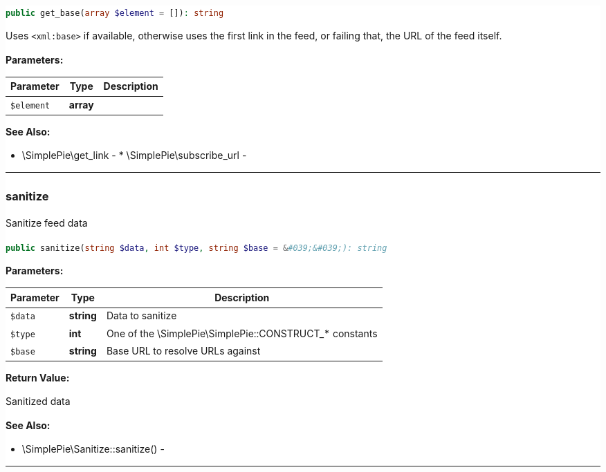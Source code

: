 ```php
public get_base(array $element = []): string
```

Uses `<xml:base>` if available, otherwise uses the first link in the
feed, or failing that, the URL of the feed itself.






**Parameters:**

| Parameter | Type | Description |
|-----------|------|-------------|
| `$element` | **array** |  |





**See Also:**

* \SimplePie\get_link - * \SimplePie\subscribe_url - 

***

### sanitize

Sanitize feed data

```php
public sanitize(string $data, int $type, string $base = &#039;&#039;): string
```








**Parameters:**

| Parameter | Type | Description |
|-----------|------|-------------|
| `$data` | **string** | Data to sanitize |
| `$type` | **int** | One of the \SimplePie\SimplePie::CONSTRUCT_* constants |
| `$base` | **string** | Base URL to resolve URLs against |


**Return Value:**

Sanitized data




**See Also:**

* \SimplePie\Sanitize::sanitize() - 

***
